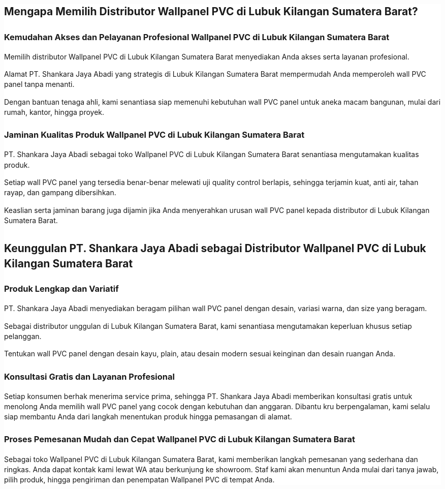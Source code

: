 
## Mengapa Memilih Distributor Wallpanel PVC di Lubuk Kilangan Sumatera Barat?

### Kemudahan Akses dan Pelayanan Profesional Wallpanel PVC di Lubuk Kilangan Sumatera Barat

Memilih distributor Wallpanel PVC di Lubuk Kilangan Sumatera Barat menyediakan Anda akses serta layanan profesional.

Alamat PT. Shankara Jaya Abadi yang strategis di Lubuk Kilangan Sumatera Barat mempermudah Anda memperoleh wall PVC panel tanpa menanti.

Dengan bantuan tenaga ahli, kami senantiasa siap memenuhi kebutuhan wall PVC panel untuk aneka macam bangunan, mulai dari rumah, kantor, hingga proyek.

### Jaminan Kualitas Produk Wallpanel PVC di Lubuk Kilangan Sumatera Barat

PT. Shankara Jaya Abadi sebagai toko Wallpanel PVC di Lubuk Kilangan Sumatera Barat senantiasa mengutamakan kualitas produk.

Setiap wall PVC panel yang tersedia benar-benar melewati uji quality control berlapis, sehingga terjamin kuat, anti air, tahan rayap, dan gampang dibersihkan.

Keaslian serta jaminan barang juga dijamin jika Anda menyerahkan urusan wall PVC panel kepada distributor di Lubuk Kilangan Sumatera Barat.

## Keunggulan PT. Shankara Jaya Abadi sebagai Distributor Wallpanel PVC di Lubuk Kilangan Sumatera Barat

### Produk Lengkap dan Variatif

PT. Shankara Jaya Abadi menyediakan beragam pilihan wall PVC panel dengan desain, variasi warna, dan size yang beragam.

Sebagai distributor unggulan di Lubuk Kilangan Sumatera Barat, kami senantiasa mengutamakan keperluan khusus setiap pelanggan.

Tentukan wall PVC panel dengan desain kayu, plain, atau desain modern sesuai keinginan dan desain ruangan Anda.

### Konsultasi Gratis dan Layanan Profesional

Setiap konsumen berhak menerima service prima, sehingga PT. Shankara Jaya Abadi memberikan konsultasi gratis untuk menolong Anda memilih wall PVC panel yang cocok dengan kebutuhan dan anggaran. Dibantu kru berpengalaman, kami selalu siap membantu Anda dari langkah menentukan produk hingga pemasangan di alamat.

### Proses Pemesanan Mudah dan Cepat Wallpanel PVC di Lubuk Kilangan Sumatera Barat

Sebagai toko Wallpanel PVC di Lubuk Kilangan Sumatera Barat, kami memberikan langkah pemesanan yang sederhana dan ringkas. Anda dapat kontak kami lewat WA atau berkunjung ke showroom. Staf kami akan menuntun Anda mulai dari tanya jawab, pilih produk, hingga pengiriman dan penempatan Wallpanel PVC di tempat Anda.
